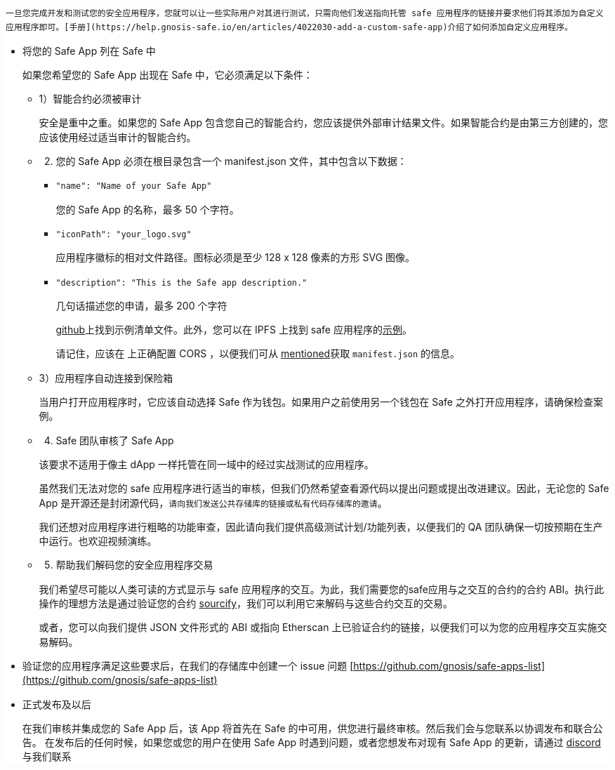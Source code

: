 	一旦您完成开发和测试您的安全应用程序，您就可以让一些实际用户对其进行测试，只需向他们发送指向托管 safe 应用程序的链接并要求他们将其添加为自定义应用程序即可。[手册](https://help.gnosis-safe.io/en/articles/4022030-add-a-custom-safe-app)介绍了如何添加自定义应用程序。
- 将您的 Safe App 列在 Safe 中

	如果您希望您的 Safe App 出现在 Safe 中，它必须满足以下条件：

	- 1）智能合约必须被审计

		安全是重中之重。如果您的 Safe App 包含您自己的智能合约，您应该提供外部审计结果文件。如果智能合约是由第三方创建的，您应该使用经过适当审计的智能合约。
	- 2) 您的 Safe App 必须在根目录包含一个 manifest.json 文件，其中包含以下数据：
		- `"name": "Name of your Safe App"`
		
			您的 Safe App 的名称，最多 50 个字符。
		- `"iconPath": "your_logo.svg"`

			应用程序徽标的相对文件路径。图标必须是至少 128 x 128 像素的方形 SVG 图像。
		- `"description": "This is the Safe app description."`

			几句话描述您的申请，最多 200 个字符

			[github](https://github.com/safe-global/safe-apps-sdk/blob/master/packages/cra-template-safe-app/template/public/manifest.json)上找到示例清单文件。此外，您可以在 IPFS 上找到 safe 应用程序的[示例](https://ipfs.io/ipfs/QmTgnb1J9FDR9gimptzvaEiNa25s92iQy37GyqYfwZw8Aj/)。

			请记住，应该在 上正确配置 CORS ，以便我们可从 [mentioned](https://docs.gnosis-safe.io/learn/safe-tools/sdks/safe-apps/get-started#cors)获取 `manifest.json` 的信息。
	- 3）应用程序自动连接到保险箱

		当用户打开应用程序时，它应该自动选择 Safe 作为钱包。如果用户之前使用另一个钱包在 Safe 之外打开应用程序，请确保检查案例。
	- 4) Safe 团队审核了 Safe App

		该要求不适用于像主 dApp 一样托管在同一域中的经过实战测试的应用程序。

		虽然我们无法对您的 safe 应用程序进行适当的审核，但我们仍然希望查看源代码以提出问题或提出改进建议。因此，无论您的 Safe App 是开源还是封闭源代码，`请向我们发送公共存储库的链接或私有代码存储库的邀请`。

		我们还想对应用程序进行粗略的功能审查，因此请向我们提供高级测试计划/功能列表，以便我们的 QA 团队确保一切按预期在生产中运行。也欢迎视频演练。
	- 5) 帮助我们解码您的安全应用程序交易

		我们希望尽可能以人类可读的方式显示与 safe 应用程序的交互。为此，我们需要您的safe应用与之交互的合约的合约 ABI。执行此操作的理想方法是通过验证您的合约 [sourcify](https://github.com/ethereum/sourcify)，我们可以利用它来解码与这些合约交互的交易。

		或者，您可以向我们提供 JSON 文件形式的 ABI 或指向 Etherscan 上已验证合约的链接，以便我们可以为您的应用程序交互实施交易解码。
		
- 验证您的应用程序满足这些要求后，在我们的存储库中创建一个 issue 问题 [https://github.com/gnosis/safe-apps-list](https://github.com/gnosis/safe-apps-list)
- 正式发布及以后

	在我们审核并集成您的 Safe App 后，该 App 将首先在 Safe 的中可用，供您进行最终审核。然后我们会与您联系以协调发布和联合公告。
在发布后的任何时候，如果您或您的用户在使用 Safe App 时遇到问题，或者您想发布对现有 Safe App 的更新，请通过 [discord](https://chat.safe.global/)与我们联系
